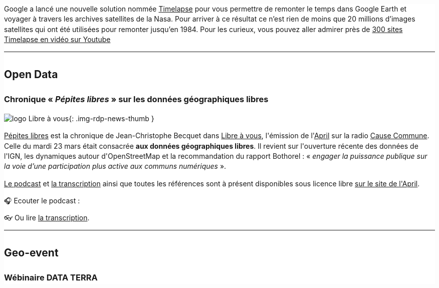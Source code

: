 Google a lancé une nouvelle solution nommée [Timelapse](https://earthengine.google.com/timelapse/) pour vous permettre de remonter le temps dans Google Earth et voyager à travers les archives satellites de la Nasa. Pour arriver à ce résultat ce n’est rien de moins que 20 millions d’images satellites qui ont été utilisées pour remonter jusqu’en 1984. Pour les curieux, vous pouvez aller admirer près de [300 sites Timelapse en vidéo sur Youtube](https://www.youtube.com/playlist?list=PLLW-qoCMKQsyf26po-pZ_EJzPqk9Oqqn9)

<iframe width="560" height="315" src="https://www.youtube-nocookie.com/embed/5W-zPqrGQWA" title="YouTube video player" frameborder="0" allow="accelerometer; autoplay; clipboard-write; encrypted-media; gyroscope; picture-in-picture" allowfullscreen></iframe>

----

## Open Data

### Chronique « _Pépites libres_ » sur les données géographiques libres

![logo Libre à vous](https://cdn.geotribu.fr/img/logos-icones/divers/libravous.png "logo Libre à vous"){: .img-rdp-news-thumb }

[Pépites libres](https://www.april.org/chronique-pepites-libres-de-jean-christophe-becquet) est la chronique de Jean-Christophe Becquet dans [Libre à vous](https://www.april.org/libre-a-vous), l'émission de l'[April](https://www.april.org) sur la radio [Cause Commune](https://cause-commune.fm/). Celle du mardi 23 mars était consacrée **aux données géographiques libres**. Il revient sur l'ouverture récente des données de l'IGN, les dynamiques autour d'OpenStreetMap et la recommandation du rapport Bothorel : « _engager la puissance publique sur la voie d’une participation plus active aux communs numériques_ ».

[Le podcast](https://apr1.org/Zb) et [la transcription](https://apr1.org/Zc) ainsi que toutes les références sont à présent disponibles sous licence libre [sur le site de l'April](https://www.april.org/chronique-pepites-libres-de-jean-christophe-becquet#Mardi_23_mars_2021_:_donnees_geographiques_libres_pour_les_territoires).

:headphones: Ecouter le podcast :


<audio
    controls
    src="https://media.april.org/audio/radio-cause-commune/libre-a-vous/emissions/20210323/libre-a-vous-20210323-chronique-jean-christophe-becquet-donnees-geographiques-libres.ogg">
    Your browser does not support the <code>audio</code> element.
</audio>


:eyeglasses: Ou lire [la transcription](https://www.librealire.org/emission-libre-a-vous-diffusee-mardi-23-mars-2021-sur-radio-cause-commune#Chronique-lt-lt-Pepites-libres-de-Jean-Christophe-Becquet-nbsp).

----

## Geo-event

### Wébinaire DATA TERRA
